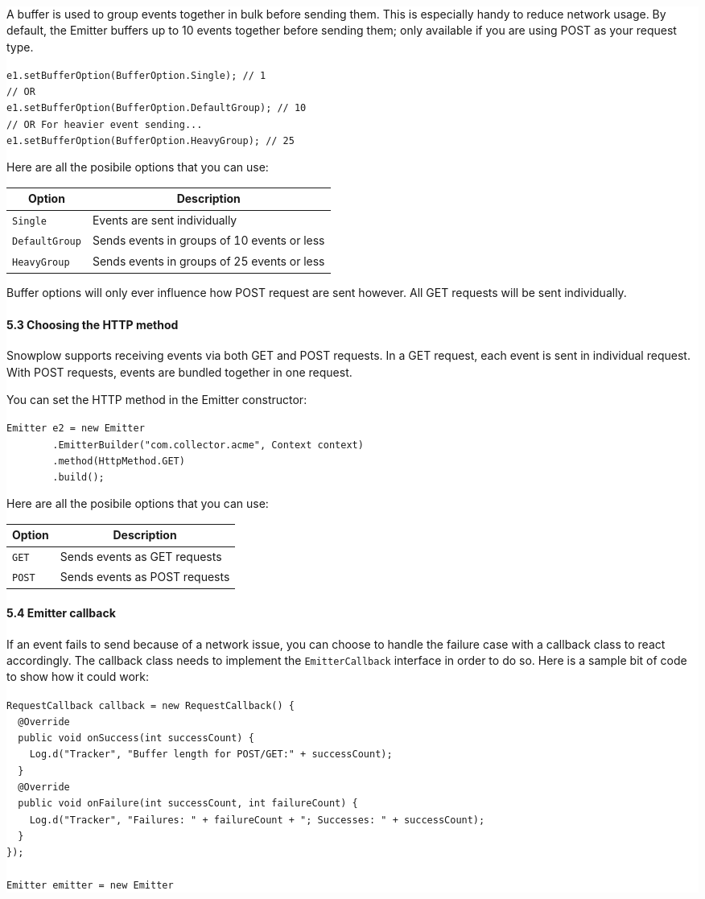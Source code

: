 A buffer is used to group events together in bulk before sending them. This is especially handy to reduce network usage. By default, the Emitter buffers up to 10 events together before sending them; only available if you are using POST as your request type.

```
e1.setBufferOption(BufferOption.Single); // 1
// OR
e1.setBufferOption(BufferOption.DefaultGroup); // 10
// OR For heavier event sending...
e1.setBufferOption(BufferOption.HeavyGroup); // 25
```

Here are all the posibile options that you can use:

| **Option**     | **Description**                             |
| -------------- | ------------------------------------------- |
| `Single`       | Events are sent individually                |
| `DefaultGroup` | Sends events in groups of 10 events or less |
| `HeavyGroup`   | Sends events in groups of 25 events or less |

Buffer options will only ever influence how POST request are sent however. All GET requests will be sent individually.

#### [](https://github.com/snowplow/snowplow/wiki/Android-Tracker-0.4.0#53-choosing-the-http-method)5.3 Choosing the HTTP method

Snowplow supports receiving events via both GET and POST requests. In a GET request, each event is sent in individual request. With POST requests, events are bundled together in one request.

You can set the HTTP method in the Emitter constructor:

```
Emitter e2 = new Emitter
        .EmitterBuilder("com.collector.acme", Context context)
        .method(HttpMethod.GET)
        .build();
```

Here are all the posibile options that you can use:

| **Option** | **Description**               |
| ---------- | ----------------------------- |
| `GET`      | Sends events as GET requests  |
| `POST`     | Sends events as POST requests |

#### [](https://github.com/snowplow/snowplow/wiki/Android-Tracker-0.4.0#54-emitter-callback)5.4 Emitter callback

If an event fails to send because of a network issue, you can choose to handle the failure case with a callback class to react accordingly. The callback class needs to implement the `EmitterCallback` interface in order to do so. Here is a sample bit of code to show how it could work:

```
RequestCallback callback = new RequestCallback() {
  @Override
  public void onSuccess(int successCount) {
    Log.d("Tracker", "Buffer length for POST/GET:" + successCount);
  }
  @Override
  public void onFailure(int successCount, int failureCount) {
    Log.d("Tracker", "Failures: " + failureCount + "; Successes: " + successCount);
  }
});

Emitter emitter = new Emitter
```